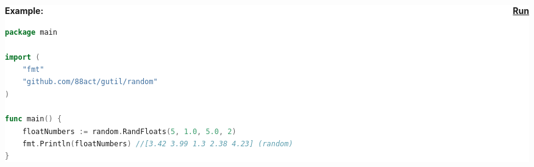 <b>Example:<span style="float:right;display:inline-block;">[Run](https://go.dev/play/p/I3yndUQ-rhh)</span></b>

```go
package main

import (
    "fmt"
    "github.com/88act/gutil/random"
)

func main() {
    floatNumbers := random.RandFloats(5, 1.0, 5.0, 2)
    fmt.Println(floatNumbers) //[3.42 3.99 1.3 2.38 4.23] (random)
}
```